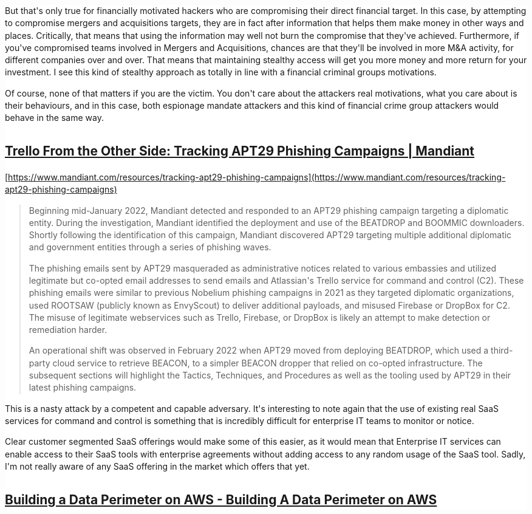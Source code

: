 But that's only true for financially motivated hackers who are compromising their direct financial target.  In this case, by attempting to compromise mergers and acquisitions targets, they are in fact after information that helps them make money in other ways and places.  Critically, that means that using the information may well not burn the compromise that they've achieved.  Furthermore, if you've compromised teams involved in Mergers and Acquisitions, chances are that they'll be involved in more M&A activity, for different companies over and over.  That means that maintaining stealthy access will get you more money and more return for your investment.  I see this kind of stealthy approach as totally in line with a financial criminal groups motivations.

Of course, none of that matters if you are the victim.  You don't care about the attackers real motivations, what you care about is their behaviours, and in this case, both espionage mandate attackers and this kind of financial crime group attackers would behave in the same way.


## [Trello From the Other Side: Tracking APT29 Phishing Campaigns | Mandiant ](https://www.mandiant.com/resources/tracking-apt29-phishing-campaigns)

[https://www.mandiant.com/resources/tracking-apt29-phishing-campaigns](https://www.mandiant.com/resources/tracking-apt29-phishing-campaigns)

> Beginning mid-January 2022, Mandiant detected and responded to an APT29 phishing campaign targeting a diplomatic entity. During the investigation, Mandiant identified the deployment and use of the BEATDROP and BOOMMIC downloaders. Shortly following the identification of this campaign, Mandiant discovered APT29 targeting multiple additional diplomatic and government entities through a series of phishing waves.
> 
> The phishing emails sent by APT29 masqueraded as administrative notices related to various embassies and utilized legitimate but co-opted email addresses to send emails and Atlassian's Trello service for command and control (C2). These phishing emails were similar to previous Nobelium phishing campaigns in 2021 as they targeted diplomatic organizations, used ROOTSAW (publicly known as EnvyScout) to deliver additional payloads, and misused Firebase or DropBox for C2. The misuse of legitimate webservices such as Trello, Firebase, or DropBox is likely an attempt to make detection or remediation harder.
> 
> An operational shift was observed in February 2022 when APT29 moved from deploying BEATDROP, which used a third-party cloud service to retrieve BEACON, to a simpler BEACON dropper that relied on co-opted infrastructure. The subsequent sections will highlight the Tactics, Techniques, and Procedures as well as the tooling used by APT29 in their latest phishing campaigns.


This is a nasty attack by a competent and capable adversary.  It's interesting to note again that the use of existing real SaaS services for command and control is something that is incredibly difficult for enterprise IT teams to monitor or notice.

Clear customer segmented SaaS offerings would make some of this easier, as it would mean that Enterprise IT services can enable access to their SaaS tools with enterprise agreements without adding access to any random usage of the SaaS tool.  Sadly, I'm not really aware of any SaaS offering in the market which offers that yet.


## [Building a Data Perimeter on AWS - Building A Data Perimeter on AWS ](https://docs.aws.amazon.com/whitepapers/latest/building-a-data-perimeter-on-aws/building-a-data-perimeter-on-aws.html)
